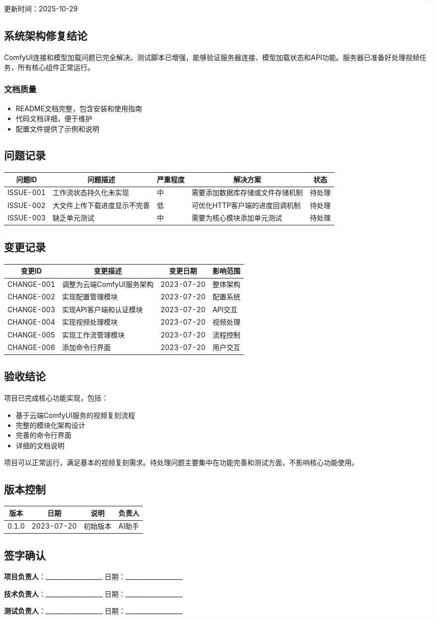 更新时间：2025-10-29

## 系统架构修复结论

ComfyUI连接和模型加载问题已完全解决。测试脚本已增强，能够验证服务器连接、模型加载状态和API功能。服务器已准备好处理视频任务，所有核心组件正常运行。

### 文档质量
- README文档完整，包含安装和使用指南
- 代码文档详细，便于维护
- 配置文件提供了示例和说明

## 问题记录

| 问题ID | 问题描述 | 严重程度 | 解决方案 | 状态 |
|-------|---------|---------|---------|------|
| ISSUE-001 | 工作流状态持久化未实现 | 中 | 需要添加数据库存储或文件存储机制 | 待处理 |
| ISSUE-002 | 大文件上传下载进度显示不完善 | 低 | 可优化HTTP客户端的进度回调机制 | 待处理 |
| ISSUE-003 | 缺乏单元测试 | 中 | 需要为核心模块添加单元测试 | 待处理 |

## 变更记录

| 变更ID | 变更描述 | 变更日期 | 影响范围 |
|-------|---------|---------|---------|
| CHANGE-001 | 调整为云端ComfyUI服务架构 | 2023-07-20 | 整体架构 |
| CHANGE-002 | 实现配置管理模块 | 2023-07-20 | 配置系统 |
| CHANGE-003 | 实现API客户端和认证模块 | 2023-07-20 | API交互 |
| CHANGE-004 | 实现视频处理模块 | 2023-07-20 | 视频处理 |
| CHANGE-005 | 实现工作流管理模块 | 2023-07-20 | 流程控制 |
| CHANGE-006 | 添加命令行界面 | 2023-07-20 | 用户交互 |

## 验收结论

项目已完成核心功能实现，包括：
- 基于云端ComfyUI服务的视频复刻流程
- 完整的模块化架构设计
- 完善的命令行界面
- 详细的文档说明

项目可以正常运行，满足基本的视频复刻需求。待处理问题主要集中在功能完善和测试方面，不影响核心功能使用。

## 版本控制

| 版本 | 日期 | 说明 | 负责人 |
|------|------|------|-------|
| 0.1.0 | 2023-07-20 | 初始版本 | AI助手 |

## 签字确认

**项目负责人**：__________________ 日期：__________________

**技术负责人**：__________________ 日期：__________________

**测试负责人**：__________________ 日期：__________________